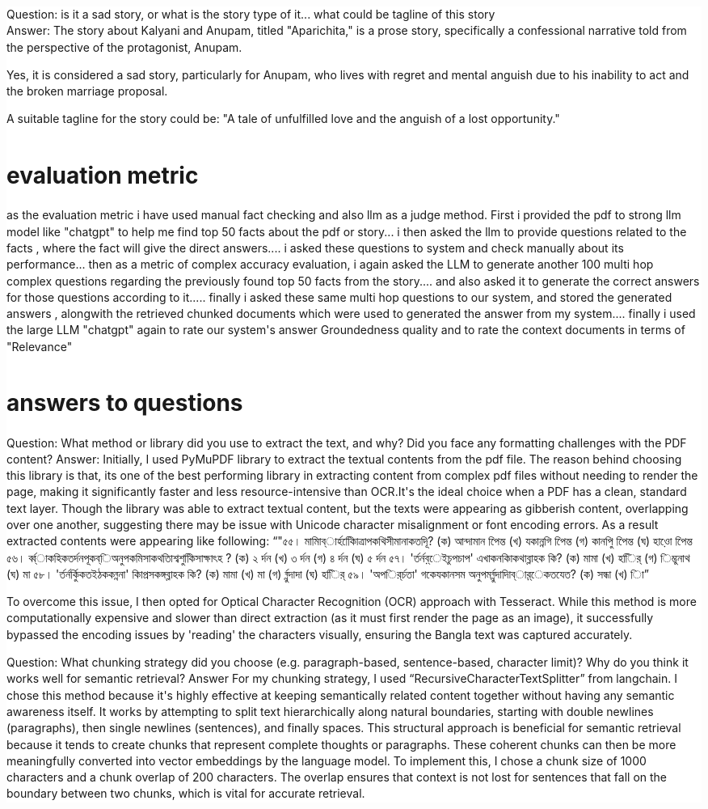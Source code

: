 Question: is it a sad story, or what is the story type of it... what could be tagline of this story<br>
Answer: The story about Kalyani and Anupam, titled "Aparichita," is a prose story, specifically a confessional narrative told from the perspective of the protagonist, Anupam.

Yes, it is considered a sad story, particularly for Anupam, who lives with regret and mental anguish due to his inability to act and the broken marriage proposal.

A suitable tagline for the story could be: "A tale of unfulfilled love and the anguish of a lost opportunity."<br>

# evaluation metric

as the evaluation metric i have used manual fact checking and also llm as a judge method. First i provided the pdf to strong llm model like "chatgpt" to help me find top 50 facts about the pdf or story... i then asked the llm to provide questions related to the facts , where the fact will give the direct answers.... i asked these questions to system and check manually about its performance... then as a metric of complex accuracy evaluation, i again asked the LLM to generate another 100 multi hop complex questions regarding the previously found top 50 facts from the story.... and also asked it to generate the correct answers for those questions according to it..... finally i asked these same multi hop questions to our system, and stored the generated answers , alongwith the retrieved chunked documents which were used to generated the answer from my system.... finally i used the large LLM "chatgpt" again to rate our system's answer Groundedness quality and to rate the context documents in terms of "Relevance"

# answers to questions

Question: What method or library did you use to extract the text, and why? Did you face any formatting challenges with the PDF content?
Answer:
Initially, I used PyMuPDF library to extract the textual contents from the pdf file. The reason behind choosing this library is that, its one of the best performing library in extracting content from complex pdf files without needing to render the page, making it significantly faster and less resource-intensive than OCR.It's the ideal choice when a PDF has a clean, standard text layer. Though the library was able to extract textual content, but the texts were appearing as gibberish content, overlapping over one another, suggesting there may be issue with Unicode character misalignment or font encoding errors. As a result extracted contents were appearing like following:
“"৫৫। মামািব্ার্হকিিোত্রাপকথিসীমানাকতদূি? (ক) আন্দামান পেিন্ত (খ) যকান্নগি পেিন্ত (গ) কানপুি পেিন্ত (ঘ) হাও়ো পেিন্ত ৫৬। র্ব্ব্াকহিকতর্দনপূকব্িঅনুপকমিসাকথতািশ্বশুকিিসাক্ষাৎহ ? (ক) ২ র্দন (খ) ৩ র্দন (গ) ৪ র্দন (ঘ) ৫ র্দন ৫৭। 'র্তর্নব়্েইচুপচাপ' এখাকনকািকথাব্লাহক কি? (ক) মামা (খ) হর্িি (গ) িম্ভুনাথ (ঘ) মা ৫৮। 'র্তর্নর্কিুকতইঠককব্ননা' কািপ্রসকঙ্গব্লাহক কি? (ক) মামা (খ) মা (গ) র্ব্নুদাদা (ঘ) হর্িি ৫৯। 'অপর্ির্চতা' গকেযকানসম অনুপমর্ব্নুদাদািব্ার়্েকতযেত? (ক) সন্ধা (খ) িা”

To overcome this issue, I then opted for Optical Character Recognition (OCR) approach with Tesseract. While this method is more computationally expensive and slower than direct extraction (as it must first render the page as an image), it successfully bypassed the encoding issues by 'reading' the characters visually, ensuring the Bangla text was captured accurately.

Question: What chunking strategy did you choose (e.g. paragraph-based, sentence-based, character limit)? Why do you think it works well for semantic retrieval?
Answer For my chunking strategy, I used “RecursiveCharacterTextSplitter” from langchain.
I chose this method because it's highly effective at keeping semantically related content together without having any semantic awareness itself. It works by attempting to split text hierarchically along natural boundaries, starting with double newlines (paragraphs), then single newlines (sentences), and finally spaces.
This structural approach is beneficial for semantic retrieval because it tends to create chunks that represent complete thoughts or paragraphs. These coherent chunks can then be more meaningfully converted into vector embeddings by the language model. To implement this, I chose a
chunk size of 1000 characters and a chunk overlap of 200 characters. The overlap ensures that context is not lost for sentences that fall on the boundary between two chunks, which is vital for accurate retrieval.

